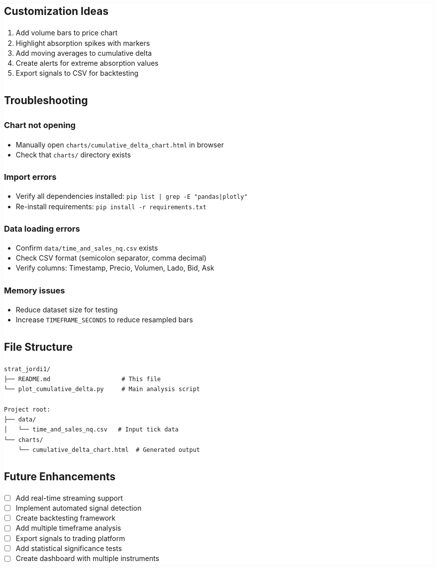 ## Customization Ideas
1. Add volume bars to price chart
2. Highlight absorption spikes with markers
3. Add moving averages to cumulative delta
4. Create alerts for extreme absorption values
5. Export signals to CSV for backtesting

## Troubleshooting

### Chart not opening
- Manually open `charts/cumulative_delta_chart.html` in browser
- Check that `charts/` directory exists

### Import errors
- Verify all dependencies installed: `pip list | grep -E "pandas|plotly"`
- Re-install requirements: `pip install -r requirements.txt`

### Data loading errors
- Confirm `data/time_and_sales_nq.csv` exists
- Check CSV format (semicolon separator, comma decimal)
- Verify columns: Timestamp, Precio, Volumen, Lado, Bid, Ask

### Memory issues
- Reduce dataset size for testing
- Increase `TIMEFRAME_SECONDS` to reduce resampled bars

## File Structure
```
strat_jordi1/
├── README.md                    # This file
└── plot_cumulative_delta.py     # Main analysis script

Project root:
├── data/
│   └── time_and_sales_nq.csv   # Input tick data
└── charts/
    └── cumulative_delta_chart.html  # Generated output
```

## Future Enhancements
- [ ] Add real-time streaming support
- [ ] Implement automated signal detection
- [ ] Create backtesting framework
- [ ] Add multiple timeframe analysis
- [ ] Export signals to trading platform
- [ ] Add statistical significance tests
- [ ] Create dashboard with multiple instruments
